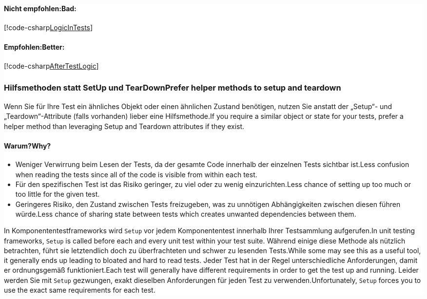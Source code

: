 #### <a name="bad"></a><span data-ttu-id="6590b-235">Nicht empfohlen:</span><span class="sxs-lookup"><span data-stu-id="6590b-235">Bad:</span></span>
[!code-csharp[LogicInTests](../../../samples/csharp/unit-testing-best-practices/before/StringCalculatorTests.cs#LogicInTests)]

#### <a name="better"></a><span data-ttu-id="6590b-236">Empfohlen:</span><span class="sxs-lookup"><span data-stu-id="6590b-236">Better:</span></span>
[!code-csharp[AfterTestLogic](../../../samples/csharp/unit-testing-best-practices/after/StringCalculatorTests.cs#AfterTestLogic)]

### <a name="prefer-helper-methods-to-setup-and-teardown"></a><span data-ttu-id="6590b-237">Hilfsmethoden statt SetUp und TearDown</span><span class="sxs-lookup"><span data-stu-id="6590b-237">Prefer helper methods to setup and teardown</span></span>
<span data-ttu-id="6590b-238">Wenn Sie für Ihre Test ein ähnliches Objekt oder einen ähnlichen Zustand benötigen, nutzen Sie anstatt der „Setup“- und „Teardown“-Attribute (falls vorhanden) lieber eine Hilfsmethode.</span><span class="sxs-lookup"><span data-stu-id="6590b-238">If you require a similar object or state for your tests, prefer a helper method than leveraging Setup and Teardown attributes if they exist.</span></span>

#### <a name="why"></a><span data-ttu-id="6590b-239">Warum?</span><span class="sxs-lookup"><span data-stu-id="6590b-239">Why?</span></span>
- <span data-ttu-id="6590b-240">Weniger Verwirrung beim Lesen der Tests, da der gesamte Code innerhalb der einzelnen Tests sichtbar ist.</span><span class="sxs-lookup"><span data-stu-id="6590b-240">Less confusion when reading the tests since all of the code is visible from within each test.</span></span>
- <span data-ttu-id="6590b-241">Für den spezifischen Test ist das Risiko geringer, zu viel oder zu wenig einzurichten.</span><span class="sxs-lookup"><span data-stu-id="6590b-241">Less chance of setting up too much or too little for the given test.</span></span>
- <span data-ttu-id="6590b-242">Geringeres Risiko, den Zustand zwischen Tests freizugeben, was zu unnötigen Abhängigkeiten zwischen diesen führen würde.</span><span class="sxs-lookup"><span data-stu-id="6590b-242">Less chance of sharing state between tests which creates unwanted dependencies between them.</span></span>

<span data-ttu-id="6590b-243">In Komponententestframeworks wird `Setup` vor jedem Komponententest innerhalb Ihrer Testsammlung aufgerufen.</span><span class="sxs-lookup"><span data-stu-id="6590b-243">In unit testing frameworks, `Setup` is called before each and every unit test within your test suite.</span></span> <span data-ttu-id="6590b-244">Während einige diese Methode als nützlich betrachten, führt sie letztendlich doch zu überfrachteten und schwer zu lesenden Tests.</span><span class="sxs-lookup"><span data-stu-id="6590b-244">While some may see this as a useful tool, it generally ends up leading to bloated and hard to read tests.</span></span> <span data-ttu-id="6590b-245">Jeder Test hat in der Regel unterschiedliche Anforderungen, damit er ordnungsgemäß funktioniert.</span><span class="sxs-lookup"><span data-stu-id="6590b-245">Each test will generally have different requirements in order to get the test up and running.</span></span> <span data-ttu-id="6590b-246">Leider werden Sie mit `Setup` gezwungen, exakt dieselben Anforderungen für jeden Test zu verwenden.</span><span class="sxs-lookup"><span data-stu-id="6590b-246">Unfortunately, `Setup` forces you to use the exact same requirements for each test.</span></span>
